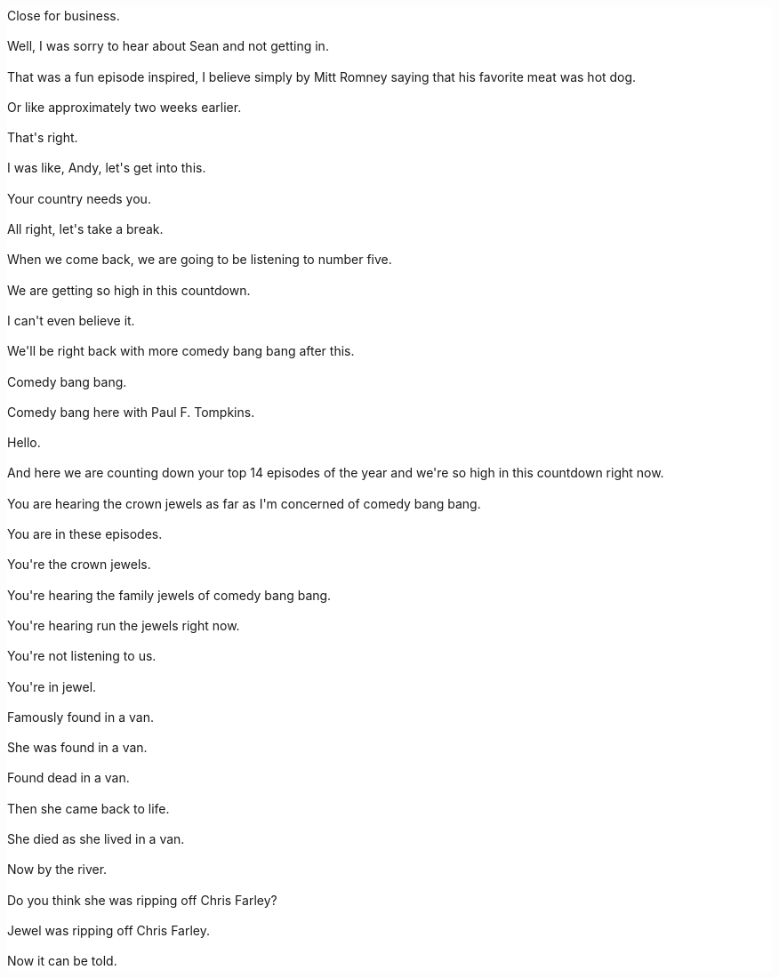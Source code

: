 Close for business.

Well, I was sorry to hear about Sean and not getting in.

That was a fun episode inspired, I believe simply by Mitt Romney saying that his favorite meat was hot dog.

Or like approximately two weeks earlier.

That's right.

I was like, Andy, let's get into this.

Your country needs you.

All right, let's take a break.

When we come back, we are going to be listening to number five.

We are getting so high in this countdown.

I can't even believe it.

We'll be right back with more comedy bang bang after this.

Comedy bang bang.

Comedy bang here with Paul F. Tompkins.

Hello.

And here we are counting down your top 14 episodes of the year and we're so high in this countdown right now.

You are hearing the crown jewels as far as I'm concerned of comedy bang bang.

You are in these episodes.

You're the crown jewels.

You're hearing the family jewels of comedy bang bang.

You're hearing run the jewels right now.

You're not listening to us.

You're in jewel.

Famously found in a van.

She was found in a van.

Found dead in a van.

Then she came back to life.

She died as she lived in a van.

Now by the river.

Do you think she was ripping off Chris Farley?

Jewel was ripping off Chris Farley.

Now it can be told.
